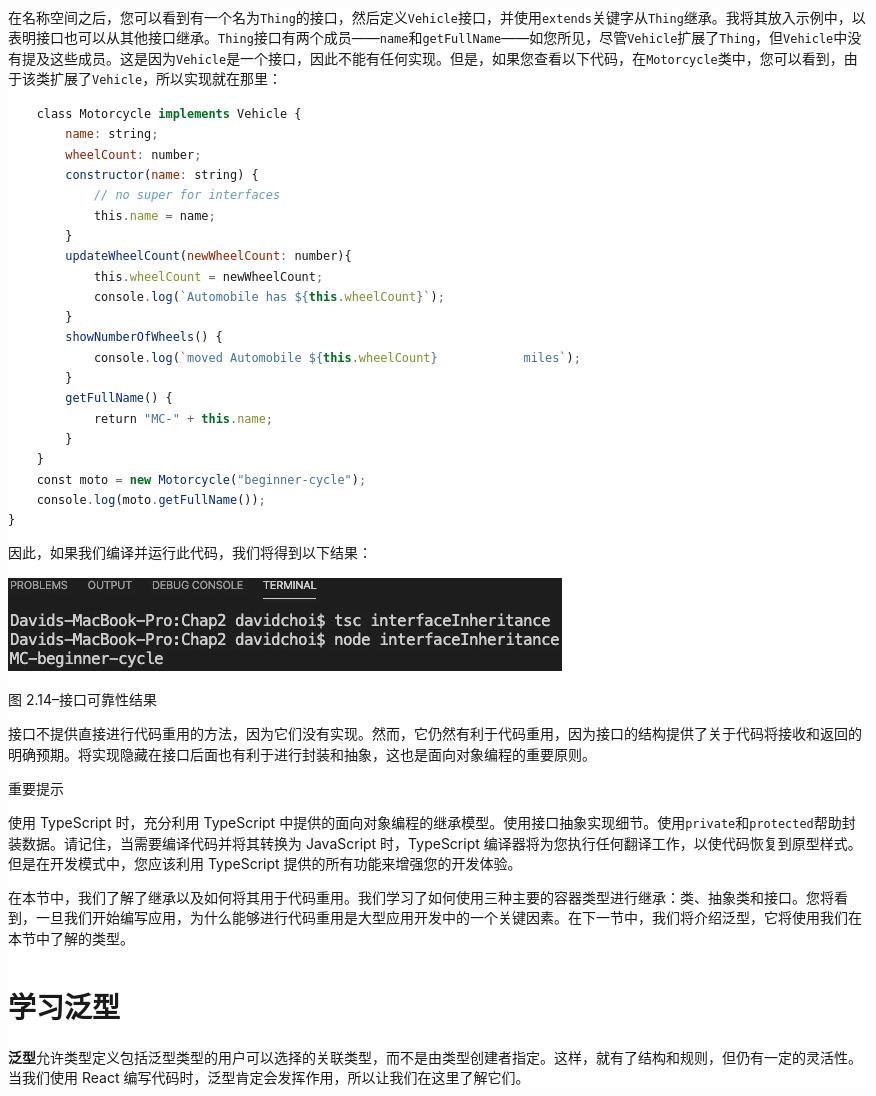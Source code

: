 在名称空间之后，您可以看到有一个名为`Thing`的接口，然后定义`Vehicle`接口，并使用`extends`关键字从`Thing`继承。我将其放入示例中，以表明接口也可以从其他接口继承。`Thing`接口有两个成员——`name`和`getFullName`——如您所见，尽管`Vehicle`扩展了`Thing`，但`Vehicle`中没有提及这些成员。这是因为`Vehicle`是一个接口，因此不能有任何实现。但是，如果您查看以下代码，在`Motorcycle`类中，您可以看到，由于该类扩展了`Vehicle`，所以实现就在那里：

```js
    class Motorcycle implements Vehicle {
        name: string;
        wheelCount: number;
        constructor(name: string) {
            // no super for interfaces
            this.name = name;
        }
        updateWheelCount(newWheelCount: number){
            this.wheelCount = newWheelCount;
            console.log(`Automobile has ${this.wheelCount}`);
        }
        showNumberOfWheels() {
            console.log(`moved Automobile ${this.wheelCount}            miles`);
        }
        getFullName() {
            return "MC-" + this.name;
        }
    }
    const moto = new Motorcycle("beginner-cycle");
    console.log(moto.getFullName());
}
```

因此，如果我们编译并运行此代码，我们将得到以下结果：

![Figure 2.14 – The interfaceInheritance result ](img/Figure_2.14_B15508.jpg)

图 2.14–接口可靠性结果

接口不提供直接进行代码重用的方法，因为它们没有实现。然而，它仍然有利于代码重用，因为接口的结构提供了关于代码将接收和返回的明确预期。将实现隐藏在接口后面也有利于进行封装和抽象，这也是面向对象编程的重要原则。

重要提示

使用 TypeScript 时，充分利用 TypeScript 中提供的面向对象编程的继承模型。使用接口抽象实现细节。使用`private`和`protected`帮助封装数据。请记住，当需要编译代码并将其转换为 JavaScript 时，TypeScript 编译器将为您执行任何翻译工作，以使代码恢复到原型样式。但是在开发模式中，您应该利用 TypeScript 提供的所有功能来增强您的开发体验。

在本节中，我们了解了继承以及如何将其用于代码重用。我们学习了如何使用三种主要的容器类型进行继承：类、抽象类和接口。您将看到，一旦我们开始编写应用，为什么能够进行代码重用是大型应用开发中的一个关键因素。在下一节中，我们将介绍泛型，它将使用我们在本节中了解的类型。

# 学习泛型

**泛型**允许类型定义包括泛型类型的用户可以选择的关联类型，而不是由类型创建者指定。这样，就有了结构和规则，但仍有一定的灵活性。当我们使用 React 编写代码时，泛型肯定会发挥作用，所以让我们在这里了解它们。
